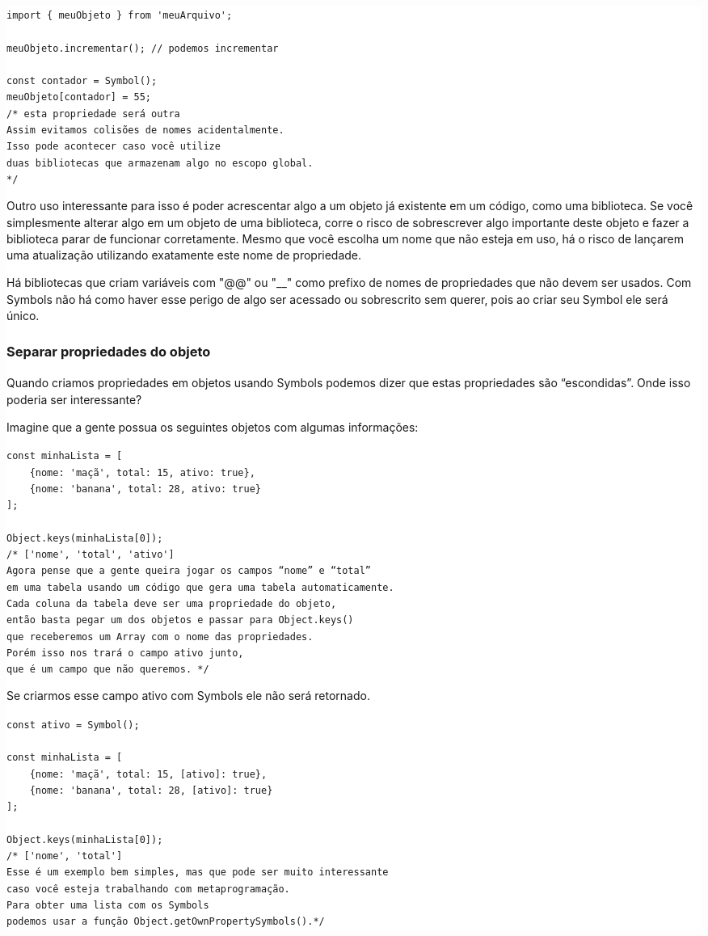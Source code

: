 ```
import { meuObjeto } from 'meuArquivo';

meuObjeto.incrementar(); // podemos incrementar

const contador = Symbol();
meuObjeto[contador] = 55; 
/* esta propriedade será outra
Assim evitamos colisões de nomes acidentalmente. 
Isso pode acontecer caso você utilize 
duas bibliotecas que armazenam algo no escopo global.
*/
```

Outro uso interessante para isso é poder acrescentar algo a um objeto já existente em um código, como uma biblioteca. Se você simplesmente alterar algo em um objeto de uma biblioteca, corre o risco de sobrescrever algo importante deste objeto e fazer a biblioteca parar de funcionar corretamente. Mesmo que você escolha um nome que não esteja em uso, há o risco de lançarem uma atualização utilizando exatamente este nome de propriedade.

Há bibliotecas que criam variáveis com "@@" ou "__" como prefixo de nomes de propriedades que não devem ser usados. Com Symbols não há como haver esse perigo de algo ser acessado ou sobrescrito sem querer, pois ao criar seu Symbol ele será único.

### Separar propriedades do objeto
Quando criamos propriedades em objetos usando Symbols podemos dizer que estas propriedades são “escondidas”. Onde isso poderia ser interessante?

Imagine que a gente possua os seguintes objetos com algumas informações:

```
const minhaLista = [
	{nome: 'maçã', total: 15, ativo: true},
	{nome: 'banana', total: 28, ativo: true}
];

Object.keys(minhaLista[0]); 
/* ['nome', 'total', 'ativo']
Agora pense que a gente queira jogar os campos “nome” e “total”
em uma tabela usando um código que gera uma tabela automaticamente. 
Cada coluna da tabela deve ser uma propriedade do objeto, 
então basta pegar um dos objetos e passar para Object.keys()
que receberemos um Array com o nome das propriedades. 
Porém isso nos trará o campo ativo junto, 
que é um campo que não queremos. */
```

Se criarmos esse campo ativo com Symbols ele não será retornado.

```
const ativo = Symbol();

const minhaLista = [
	{nome: 'maçã', total: 15, [ativo]: true},
	{nome: 'banana', total: 28, [ativo]: true}
];

Object.keys(minhaLista[0]); 
/* ['nome', 'total']
Esse é um exemplo bem simples, mas que pode ser muito interessante 
caso você esteja trabalhando com metaprogramação.
Para obter uma lista com os Symbols 
podemos usar a função Object.getOwnPropertySymbols().*/
```


  [contador]: 1,